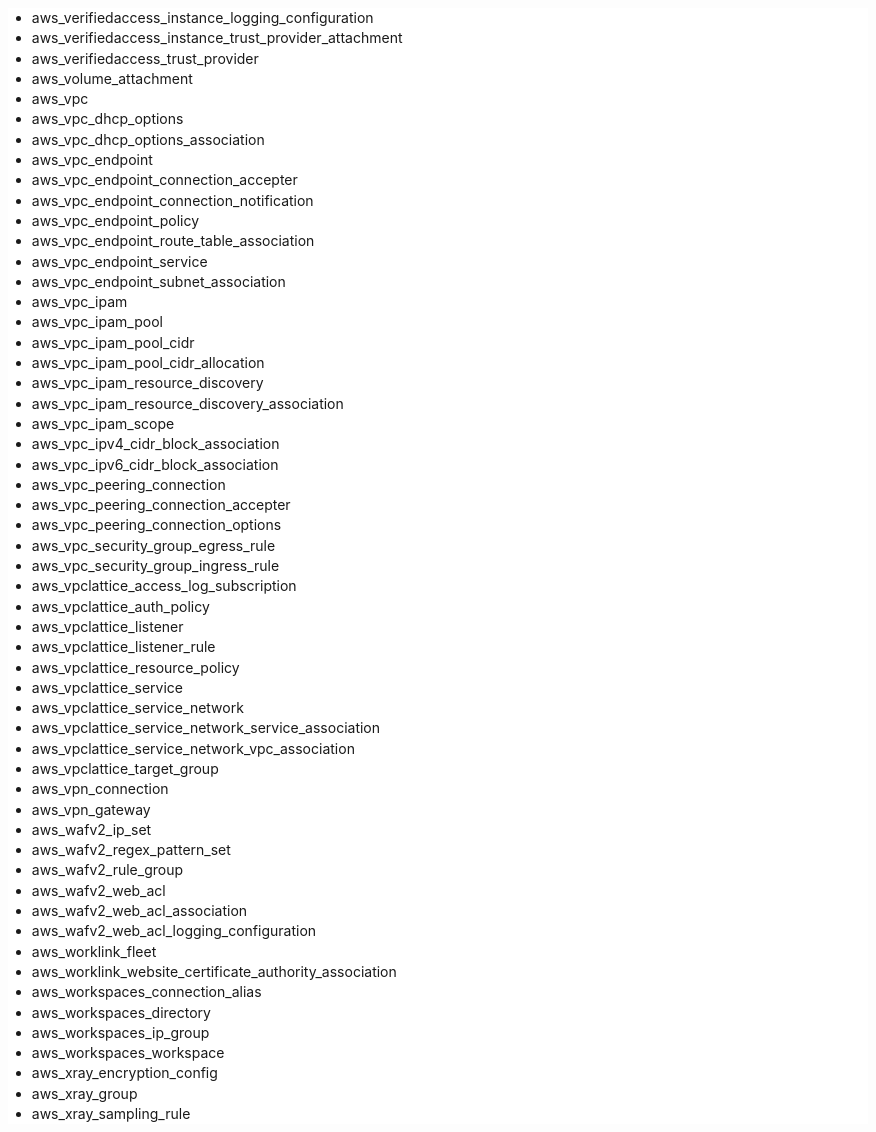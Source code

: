 * aws_verifiedaccess_instance_logging_configuration
* aws_verifiedaccess_instance_trust_provider_attachment
* aws_verifiedaccess_trust_provider
* aws_volume_attachment
* aws_vpc
* aws_vpc_dhcp_options
* aws_vpc_dhcp_options_association
* aws_vpc_endpoint
* aws_vpc_endpoint_connection_accepter
* aws_vpc_endpoint_connection_notification
* aws_vpc_endpoint_policy
* aws_vpc_endpoint_route_table_association
* aws_vpc_endpoint_service
* aws_vpc_endpoint_subnet_association
* aws_vpc_ipam
* aws_vpc_ipam_pool
* aws_vpc_ipam_pool_cidr
* aws_vpc_ipam_pool_cidr_allocation
* aws_vpc_ipam_resource_discovery
* aws_vpc_ipam_resource_discovery_association
* aws_vpc_ipam_scope
* aws_vpc_ipv4_cidr_block_association
* aws_vpc_ipv6_cidr_block_association
* aws_vpc_peering_connection
* aws_vpc_peering_connection_accepter
* aws_vpc_peering_connection_options
* aws_vpc_security_group_egress_rule
* aws_vpc_security_group_ingress_rule
* aws_vpclattice_access_log_subscription
* aws_vpclattice_auth_policy
* aws_vpclattice_listener
* aws_vpclattice_listener_rule
* aws_vpclattice_resource_policy
* aws_vpclattice_service
* aws_vpclattice_service_network
* aws_vpclattice_service_network_service_association
* aws_vpclattice_service_network_vpc_association
* aws_vpclattice_target_group
* aws_vpn_connection
* aws_vpn_gateway
* aws_wafv2_ip_set
* aws_wafv2_regex_pattern_set
* aws_wafv2_rule_group
* aws_wafv2_web_acl
* aws_wafv2_web_acl_association
* aws_wafv2_web_acl_logging_configuration
* aws_worklink_fleet
* aws_worklink_website_certificate_authority_association
* aws_workspaces_connection_alias
* aws_workspaces_directory
* aws_workspaces_ip_group
* aws_workspaces_workspace
* aws_xray_encryption_config
* aws_xray_group
* aws_xray_sampling_rule
